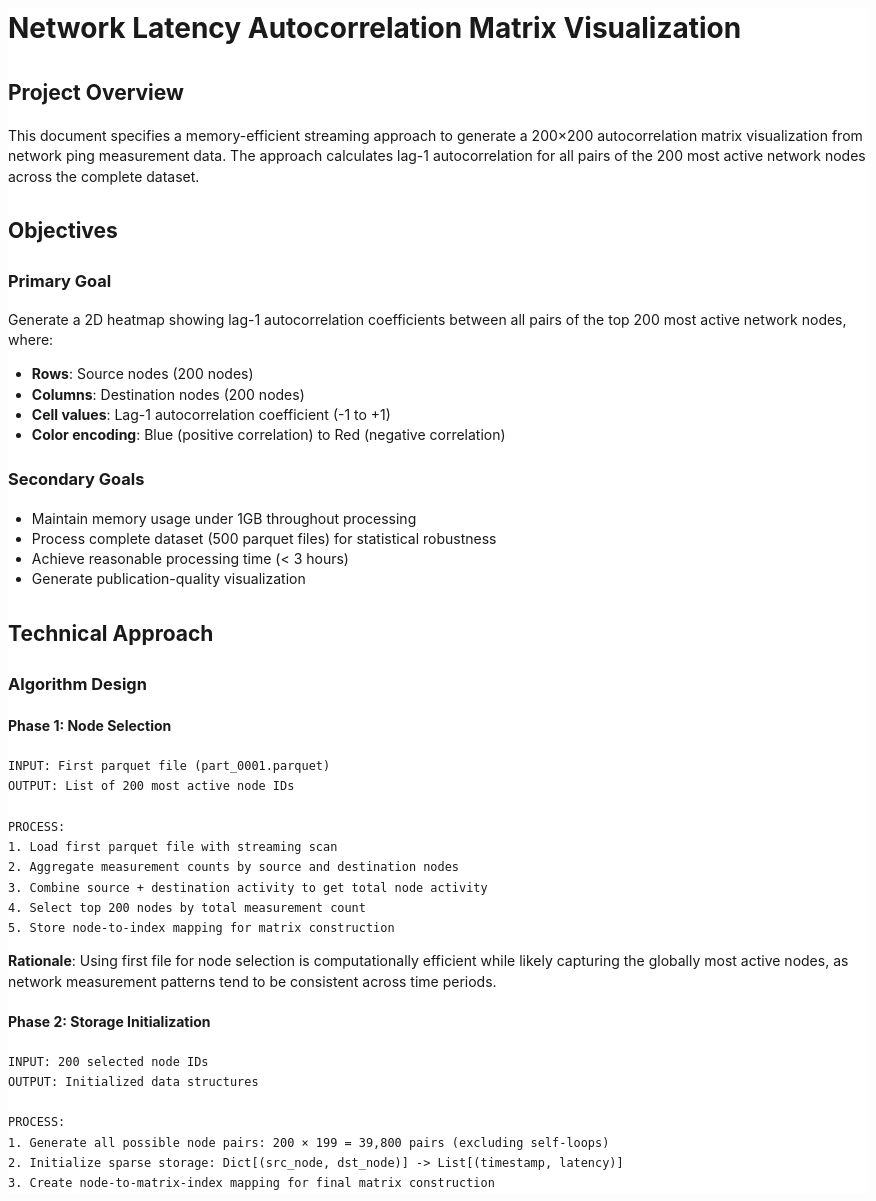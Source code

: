 # Network Latency Autocorrelation Matrix Visualization

## Project Overview

This document specifies a memory-efficient streaming approach to generate a 200×200 autocorrelation matrix visualization from network ping measurement data. The approach calculates lag-1 autocorrelation for all pairs of the 200 most active network nodes across the complete dataset.

## Objectives

### Primary Goal
Generate a 2D heatmap showing lag-1 autocorrelation coefficients between all pairs of the top 200 most active network nodes, where:
- **Rows**: Source nodes (200 nodes)
- **Columns**: Destination nodes (200 nodes) 
- **Cell values**: Lag-1 autocorrelation coefficient (-1 to +1)
- **Color encoding**: Blue (positive correlation) to Red (negative correlation)

### Secondary Goals
- Maintain memory usage under 1GB throughout processing
- Process complete dataset (500 parquet files) for statistical robustness
- Achieve reasonable processing time (< 3 hours)
- Generate publication-quality visualization

## Technical Approach

### Algorithm Design

#### Phase 1: Node Selection
```
INPUT: First parquet file (part_0001.parquet)
OUTPUT: List of 200 most active node IDs

PROCESS:
1. Load first parquet file with streaming scan
2. Aggregate measurement counts by source and destination nodes
3. Combine source + destination activity to get total node activity
4. Select top 200 nodes by total measurement count
5. Store node-to-index mapping for matrix construction
```

**Rationale**: Using first file for node selection is computationally efficient while likely capturing the globally most active nodes, as network measurement patterns tend to be consistent across time periods.

#### Phase 2: Storage Initialization
```
INPUT: 200 selected node IDs
OUTPUT: Initialized data structures

PROCESS:
1. Generate all possible node pairs: 200 × 199 = 39,800 pairs (excluding self-loops)
2. Initialize sparse storage: Dict[(src_node, dst_node)] -> List[(timestamp, latency)]
3. Create node-to-matrix-index mapping for final matrix construction
```
